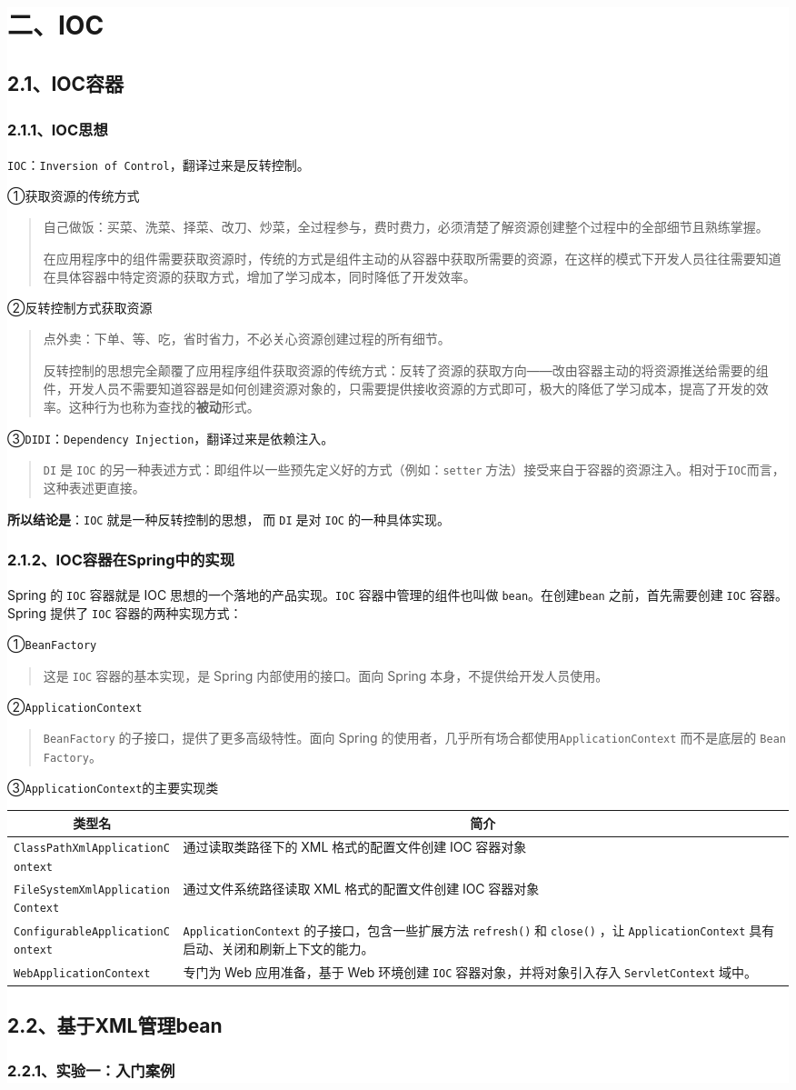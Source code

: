 # 二、IOC

## 2.1、IOC容器

### 2.1.1、IOC思想

`IOC`：`Inversion of Control`，翻译过来是反转控制。

①获取资源的传统方式

> 自己做饭：买菜、洗菜、择菜、改刀、炒菜，全过程参与，费时费力，必须清楚了解资源创建整个过程中的全部细节且熟练掌握。
>
> 在应用程序中的组件需要获取资源时，传统的方式是组件主动的从容器中获取所需要的资源，在这样的模式下开发人员往往需要知道在具体容器中特定资源的获取方式，增加了学习成本，同时降低了开发效率。

②反转控制方式获取资源

> 点外卖：下单、等、吃，省时省力，不必关心资源创建过程的所有细节。
>
> 反转控制的思想完全颠覆了应用程序组件获取资源的传统方式：反转了资源的获取方向——改由容器主动的将资源推送给需要的组件，开发人员不需要知道容器是如何创建资源对象的，只需要提供接收资源的方式即可，极大的降低了学习成本，提高了开发的效率。这种行为也称为查找的**被动**形式。

③`DIDI`：`Dependency Injection`，翻译过来是依赖注入。

> `DI` 是 `IOC` 的另一种表述方式：即组件以一些预先定义好的方式（例如：`setter` 方法）接受来自于容器的资源注入。相对于`IOC`而言，这种表述更直接。

**所以结论是**：`IOC` 就是一种反转控制的思想， 而 `DI` 是对 `IOC` 的一种具体实现。

### 2.1.2、IOC容器在Spring中的实现

Spring 的 `IOC` 容器就是 IOC 思想的一个落地的产品实现。`IOC` 容器中管理的组件也叫做 `bean`。在创建`bean` 之前，首先需要创建 `IOC` 容器。Spring 提供了 `IOC` 容器的两种实现方式：

①`BeanFactory`

> 这是 `IOC` 容器的基本实现，是 Spring 内部使用的接口。面向 Spring 本身，不提供给开发人员使用。

②`ApplicationContext`

> `BeanFactory` 的子接口，提供了更多高级特性。面向 Spring 的使用者，几乎所有场合都使用`ApplicationContext` 而不是底层的 `BeanFactory`。

③`ApplicationContext`的主要实现类

| 类型名                            | 简介                                                         |
| --------------------------------- | ------------------------------------------------------------ |
| `ClassPathXmlApplicationContext`  | 通过读取类路径下的 XML 格式的配置文件创建 IOC 容器对象       |
| `FileSystemXmlApplicationContext` | 通过文件系统路径读取 XML 格式的配置文件创建 IOC 容器对象     |
| `ConfigurableApplicationContext`  | `ApplicationContext` 的子接口，包含一些扩展方法 `refresh()` 和 `close()` ，让 `ApplicationContext` 具有启动、关闭和刷新上下文的能力。 |
| `WebApplicationContext`           | 专门为 Web 应用准备，基于 Web 环境创建 `IOC` 容器对象，并将对象引入存入 `ServletContext` 域中。 |

## 2.2、基于XML管理bean

### 2.2.1、实验一：入门案例
